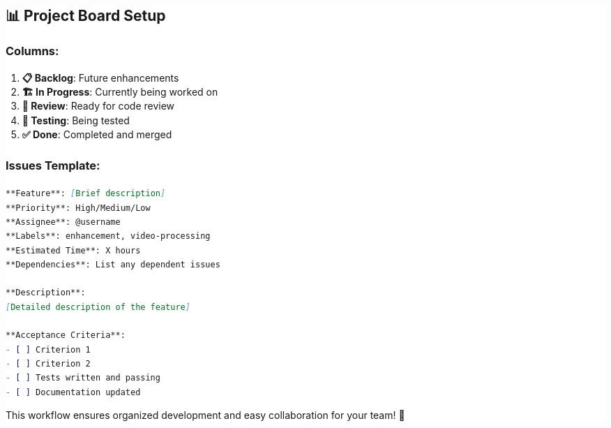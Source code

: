 ## 📊 Project Board Setup

### Columns:
1. **📋 Backlog**: Future enhancements
2. **🏗️ In Progress**: Currently being worked on
3. **👀 Review**: Ready for code review
4. **🧪 Testing**: Being tested
5. **✅ Done**: Completed and merged

### Issues Template:
```markdown
**Feature**: [Brief description]
**Priority**: High/Medium/Low
**Assignee**: @username
**Labels**: enhancement, video-processing
**Estimated Time**: X hours
**Dependencies**: List any dependent issues

**Description**:
[Detailed description of the feature]

**Acceptance Criteria**:
- [ ] Criterion 1
- [ ] Criterion 2
- [ ] Tests written and passing
- [ ] Documentation updated
```

This workflow ensures organized development and easy collaboration for your team! 🚀
